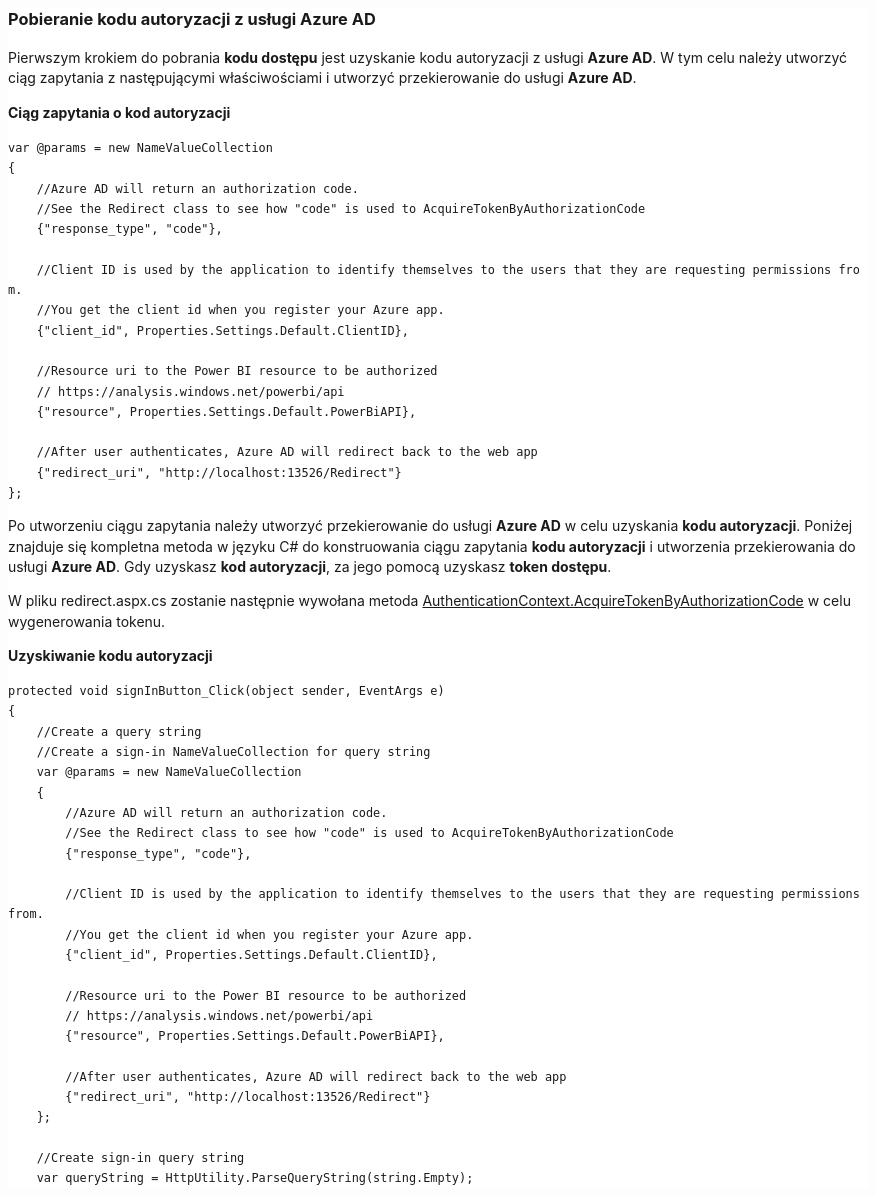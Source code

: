 ### <a name="get-an-authorization-code-from-azure-ad"></a>Pobieranie kodu autoryzacji z usługi Azure AD
Pierwszym krokiem do pobrania **kodu dostępu** jest uzyskanie kodu autoryzacji z usługi **Azure AD**. W tym celu należy utworzyć ciąg zapytania z następującymi właściwościami i utworzyć przekierowanie do usługi **Azure AD**.

**Ciąg zapytania o kod autoryzacji**

```
var @params = new NameValueCollection
{
    //Azure AD will return an authorization code. 
    //See the Redirect class to see how "code" is used to AcquireTokenByAuthorizationCode
    {"response_type", "code"},

    //Client ID is used by the application to identify themselves to the users that they are requesting permissions from. 
    //You get the client id when you register your Azure app.
    {"client_id", Properties.Settings.Default.ClientID},

    //Resource uri to the Power BI resource to be authorized
    // https://analysis.windows.net/powerbi/api
    {"resource", Properties.Settings.Default.PowerBiAPI},

    //After user authenticates, Azure AD will redirect back to the web app
    {"redirect_uri", "http://localhost:13526/Redirect"}
};
```

Po utworzeniu ciągu zapytania należy utworzyć przekierowanie do usługi **Azure AD** w celu uzyskania **kodu autoryzacji**.  Poniżej znajduje się kompletna metoda w języku C# do konstruowania ciągu zapytania **kodu autoryzacji** i utworzenia przekierowania do usługi **Azure AD**. Gdy uzyskasz **kod autoryzacji**, za jego pomocą uzyskasz **token dostępu**.

W pliku redirect.aspx.cs zostanie następnie wywołana metoda [AuthenticationContext.AcquireTokenByAuthorizationCode](https://msdn.microsoft.com/library/azure/dn479531.aspx) w celu wygenerowania tokenu.

**Uzyskiwanie kodu autoryzacji**

```
protected void signInButton_Click(object sender, EventArgs e)
{
    //Create a query string
    //Create a sign-in NameValueCollection for query string
    var @params = new NameValueCollection
    {
        //Azure AD will return an authorization code. 
        //See the Redirect class to see how "code" is used to AcquireTokenByAuthorizationCode
        {"response_type", "code"},

        //Client ID is used by the application to identify themselves to the users that they are requesting permissions from. 
        //You get the client id when you register your Azure app.
        {"client_id", Properties.Settings.Default.ClientID},

        //Resource uri to the Power BI resource to be authorized
        // https://analysis.windows.net/powerbi/api
        {"resource", Properties.Settings.Default.PowerBiAPI},

        //After user authenticates, Azure AD will redirect back to the web app
        {"redirect_uri", "http://localhost:13526/Redirect"}
    };

    //Create sign-in query string
    var queryString = HttpUtility.ParseQueryString(string.Empty);
```